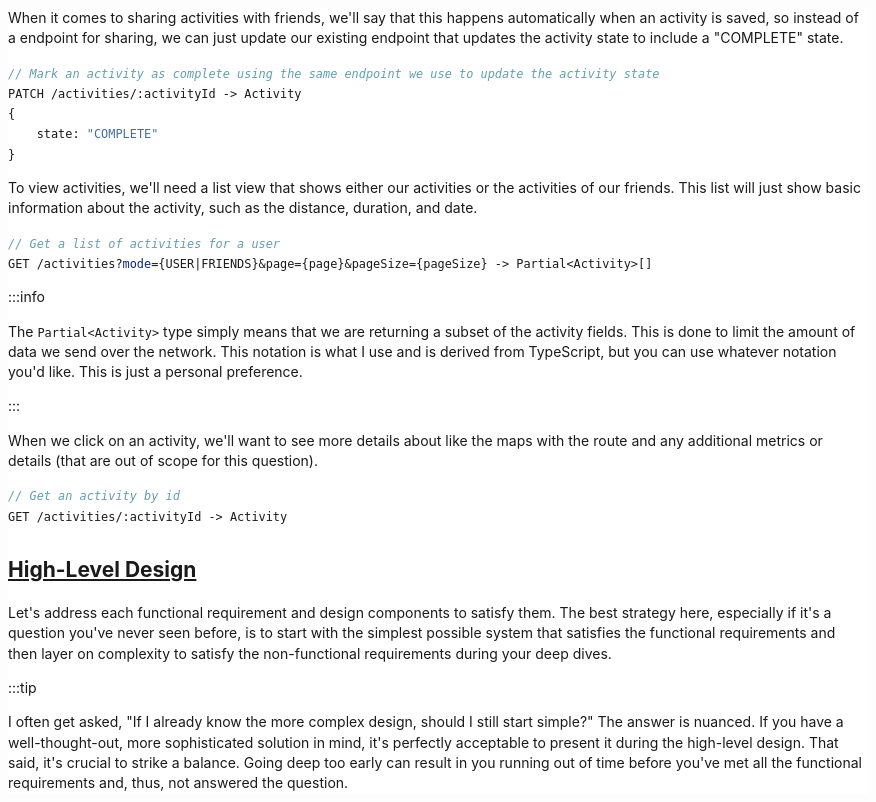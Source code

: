 When it comes to sharing activities with friends, we'll say that this happens automatically when an activity is saved, so instead of a endpoint for sharing, we can just update our existing endpoint that updates the activity state to include a "COMPLETE" state.

```scilab
// Mark an activity as complete using the same endpoint we use to update the activity state
PATCH /activities/:activityId -> Activity
{
    state: "COMPLETE"
}

```

To view activities, we'll need a list view that shows either our activities or the activities of our friends. This list will just show basic information about the activity, such as the distance, duration, and date.

```scilab
// Get a list of activities for a user
GET /activities?mode={USER|FRIENDS}&page={page}&pageSize={pageSize} -> Partial<Activity>[]

```

:::info


The `Partial<Activity>` type simply means that we are returning a subset of the activity fields. This is done to limit the amount of data we send over the network. This notation is what I use and is derived from TypeScript, but you can use whatever notation you'd like. This is just a personal preference.


:::

When we click on an activity, we'll want to see more details about like the maps with the route and any additional metrics or details (that are out of scope for this question).

```scilab
// Get an activity by id
GET /activities/:activityId -> Activity

```

[High-Level Design](https://www.hellointerview.com/learn/system-design/in-a-hurry/delivery#high-level-design-10-15-minutes)
---------------------------------------------------------------------------------------------------------------------------

Let's address each functional requirement and design components to satisfy them. The best strategy here, especially if it's a question you've never seen before, is to start with the simplest possible system that satisfies the functional requirements and then layer on complexity to satisfy the non-functional requirements during your deep dives.

:::tip


I often get asked, "If I already know the more complex design, should I still start simple?" The answer is nuanced. If you have a well-thought-out, more sophisticated solution in mind, it's perfectly acceptable to present it during the high-level design. That said, it's crucial to strike a balance. Going deep too early can result in you running out of time before you've met all the functional requirements and, thus, not answered the question.
